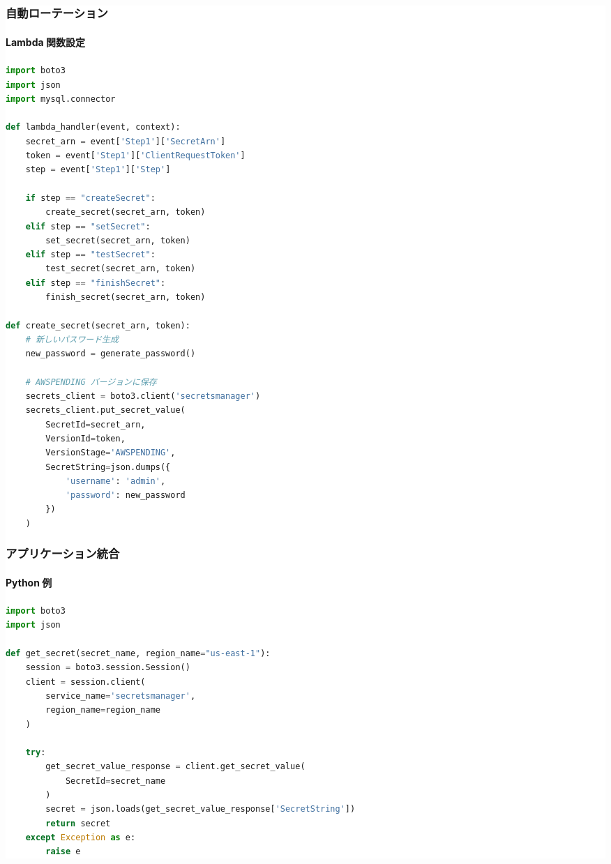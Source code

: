 ### 自動ローテーション

#### Lambda 関数設定

```python
import boto3
import json
import mysql.connector

def lambda_handler(event, context):
    secret_arn = event['Step1']['SecretArn']
    token = event['Step1']['ClientRequestToken']
    step = event['Step1']['Step']

    if step == "createSecret":
        create_secret(secret_arn, token)
    elif step == "setSecret":
        set_secret(secret_arn, token)
    elif step == "testSecret":
        test_secret(secret_arn, token)
    elif step == "finishSecret":
        finish_secret(secret_arn, token)

def create_secret(secret_arn, token):
    # 新しいパスワード生成
    new_password = generate_password()

    # AWSPENDING バージョンに保存
    secrets_client = boto3.client('secretsmanager')
    secrets_client.put_secret_value(
        SecretId=secret_arn,
        VersionId=token,
        VersionStage='AWSPENDING',
        SecretString=json.dumps({
            'username': 'admin',
            'password': new_password
        })
    )
```

### アプリケーション統合

#### Python 例

```python
import boto3
import json

def get_secret(secret_name, region_name="us-east-1"):
    session = boto3.session.Session()
    client = session.client(
        service_name='secretsmanager',
        region_name=region_name
    )

    try:
        get_secret_value_response = client.get_secret_value(
            SecretId=secret_name
        )
        secret = json.loads(get_secret_value_response['SecretString'])
        return secret
    except Exception as e:
        raise e

```